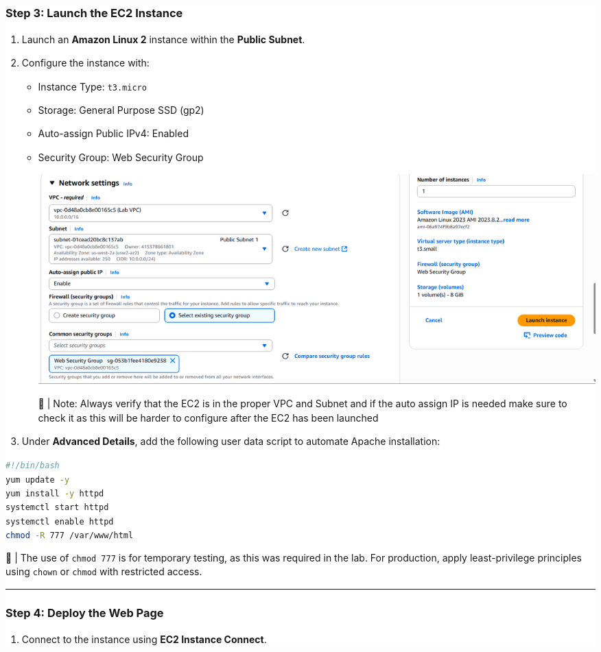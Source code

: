 
### **Step 3: Launch the EC2 Instance**

1. Launch an **Amazon Linux 2** instance within the **Public Subnet**.
2. Configure the instance with:
    - Instance Type: `t3.micro`
    - Storage: General Purpose SSD (gp2)
    - Auto-assign Public IPv4: Enabled
    - Security Group: Web Security Group
        
        ![VPC Portion of the EC2 Creation Console](screenshots/SecurityGroup.png)
        
        📌 | Note: Always verify that the EC2 is in the proper VPC and Subnet and if  the auto assign IP is needed make sure to check it as this will be harder to configure after the EC2 has been launched
        
3. Under **Advanced Details**, add the following user data script to automate Apache installation:

```bash
#!/bin/bash
yum update -y
yum install -y httpd
systemctl start httpd
systemctl enable httpd
chmod -R 777 /var/www/html

```

📌 | The use of `chmod 777` is for temporary testing, as this was required in the lab. For production, apply least-privilege principles using `chown` or `chmod` with restricted access.

---

### **Step 4: Deploy the Web Page**

1. Connect to the instance using **EC2 Instance Connect**.
    